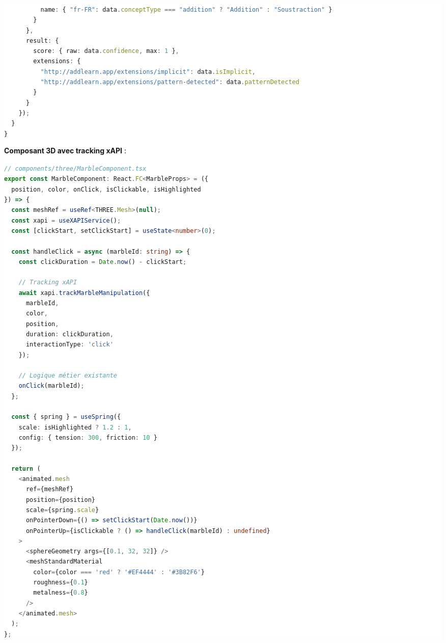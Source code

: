 ```typescript
          name: { "fr-FR": data.conceptType === "addition" ? "Addition" : "Soustraction" }
        }
      },
      result: {
        score: { raw: data.confidence, max: 1 },
        extensions: {
          "http://addlearn.app/extensions/implicit": data.isImplicit,
          "http://addlearn.app/extensions/pattern-detected": data.patternDetected
        }
      }
    });
  }
}
```

**Composant 3D avec tracking xAPI** :
```typescript
// components/three/MarbleComponent.tsx
export const MarbleComponent: React.FC<MarbleProps> = ({ 
  position, color, onClick, isClickable, isHighlighted 
}) => {
  const meshRef = useRef<THREE.Mesh>(null);
  const xapi = useXAPIService();
  const [clickStart, setClickStart] = useState<number>(0);
  
  const handleClick = async (marbleId: string) => {
    const clickDuration = Date.now() - clickStart;
    
    // Tracking xAPI
    await xapi.trackMarbleManipulation({
      marbleId,
      color,
      position,
      duration: clickDuration,
      interactionType: 'click'
    });
    
    // Logique métier existante
    onClick(marbleId);
  };
  
  const { spring } = useSpring({ 
    scale: isHighlighted ? 1.2 : 1,
    config: { tension: 300, friction: 10 }
  });

  return (
    <animated.mesh
      ref={meshRef}
      position={position}
      scale={spring.scale}
      onPointerDown={() => setClickStart(Date.now())}
      onPointerUp={isClickable ? () => handleClick(marbleId) : undefined}
    >
      <sphereGeometry args={[0.1, 32, 32]} />
      <meshStandardMaterial 
        color={color === 'red' ? '#EF4444' : '#3B82F6'}
        roughness={0.1}
        metalness={0.8}
      />
    </animated.mesh>
  );
};
```